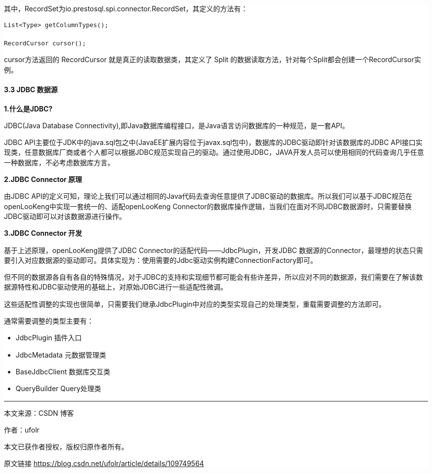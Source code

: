 其中，RecordSet为io.prestosql.spi.connector.RecordSet，其定义的方法有：

<font size=2>

```
List<Type> getColumnTypes();

RecordCursor cursor();
```

</font>

cursor方法返回的 RecordCursor 就是真正的读取数据类，其定义了 Split 的数据读取方法，针对每个Split都会创建一个RecordCursor实例。


#### <b> 3.3 JDBC 数据源 </b>


<b>1.什么是JDBC?</b>

JDBC(Java Database Connectivity),即Java数据库编程接口，是Java语言访问数据库的一种规范，是一套API。

JDBC API主要位于JDK中的java.sql包之中(JavaEE扩展内容位于javax.sql包中)，数据库的JDBC驱动即针对该数据库的JDBC API接口实现类，任意数据库厂商或者个人都可以根据JDBC规范实现自己的驱动。通过使用JDBC，JAVA开发人员可以使用相同的代码查询几乎任意一种数据库，不必考虑数据库方言。

<b>2.JDBC Connector 原理</b>

由JDBC API的定义可知，理论上我们可以通过相同的Java代码去查询任意提供了JDBC驱动的数据库。所以我们可以基于JDBC规范在openLooKeng中实现一套统一的、适配openLooKeng Connector的数据库操作逻辑，当我们在面对不同JDBC数据源时，只需要替换JDBC驱动即可以对该数据源进行操作。

<b>3.JDBC Connector 开发</b>

基于上述原理，openLooKeng提供了JDBC Connector的适配代码——JdbcPlugin，开发JDBC 数据源的Connector，最理想的状态只需要引入对应数据源的驱动即可。具体实现为：使用需要的Jdbc驱动实例构建ConnectionFactory即可。

但不同的数据源各自有各自的特殊情况，对于JDBC的支持和实现细节都可能会有些许差异，所以应对不同的数据源，我们需要在了解该数据源特性和JDBC驱动使用的基础上，对原始JDBC进行一些适配性微调。

这些适配性调整的实现也很简单，只需要我们继承JdbcPlugin中对应的类型实现自己的处理类型，重载需要调整的方法即可。

通常需要调整的类型主要有：

  - JdbcPlugin 插件入口

  - JdbcMetadata 元数据管理类

  - BaseJdbcClient 数据库交互类

  - QueryBuilder Query处理类

---

本文来源：CSDN 博客

作者：ufolr

本文已获作者授权，版权归原作者所有。

原文链接 <https://blog.csdn.net/ufolr/article/details/109749564>